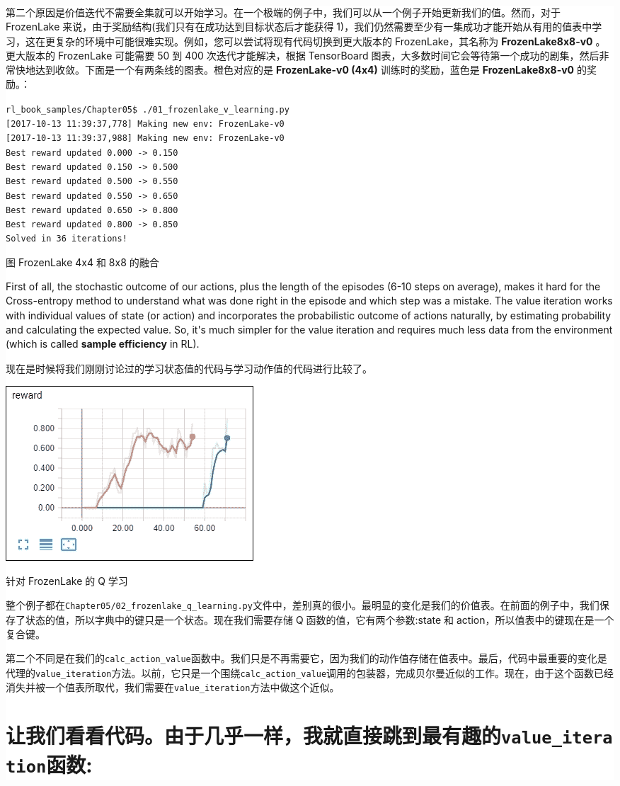 第二个原因是价值迭代不需要全集就可以开始学习。在一个极端的例子中，我们可以从一个例子开始更新我们的值。然而，对于 FrozenLake 来说，由于奖励结构(我们只有在成功达到目标状态后才能获得 1)，我们仍然需要至少有一集成功才能开始从有用的值表中学习，这在更复杂的环境中可能很难实现。例如，您可以尝试将现有代码切换到更大版本的 FrozenLake，其名称为 **FrozenLake8x8-v0** 。更大版本的 FrozenLake 可能需要 50 到 400 次迭代才能解决，根据 TensorBoard 图表，大多数时间它会等待第一个成功的剧集，然后非常快地达到收敛。下面是一个有两条线的图表。橙色对应的是 **FrozenLake-v0 (4x4)** 训练时的奖励，蓝色是 **FrozenLake8x8-v0** 的奖励。：

```
rl_book_samples/Chapter05$ ./01_frozenlake_v_learning.py
[2017-10-13 11:39:37,778] Making new env: FrozenLake-v0
[2017-10-13 11:39:37,988] Making new env: FrozenLake-v0
Best reward updated 0.000 -> 0.150
Best reward updated 0.150 -> 0.500
Best reward updated 0.500 -> 0.550
Best reward updated 0.550 -> 0.650
Best reward updated 0.650 -> 0.800
Best reward updated 0.800 -> 0.850
Solved in 36 iterations!
```

图 FrozenLake 4x4 和 8x8 的融合

First of all, the stochastic outcome of our actions, plus the length of the episodes (6-10 steps on average), makes it hard for the Cross-entropy method to understand what was done right in the episode and which step was a mistake. The value iteration works with individual values of state (or action) and incorporates the probabilistic outcome of actions naturally, by estimating probability and calculating the expected value. So, it's much simpler for the value iteration and requires much less data from the environment (which is called **sample efficiency** in RL).

现在是时候将我们刚刚讨论过的学习状态值的代码与学习动作值的代码进行比较了。

![Value iteration in practice](img/00117.jpeg)

针对 FrozenLake 的 Q 学习

整个例子都在`Chapter05/02_frozenlake_q_learning.py`文件中，差别真的很小。最明显的变化是我们的价值表。在前面的例子中，我们保存了状态的值，所以字典中的键只是一个状态。现在我们需要存储 Q 函数的值，它有两个参数:state 和 action，所以值表中的键现在是一个复合键。

第二个不同是在我们的`calc_action_value`函数中。我们只是不再需要它，因为我们的动作值存储在值表中。最后，代码中最重要的变化是代理的`value_iteration`方法。以前，它只是一个围绕`calc_action_value`调用的包装器，完成贝尔曼近似的工作。现在，由于这个函数已经消失并被一个值表所取代，我们需要在`value_iteration`方法中做这个近似。

<title>Q-learning for FrozenLake</title>  

# 让我们看看代码。由于几乎一样，我就直接跳到最有趣的`value_iteration`函数:
